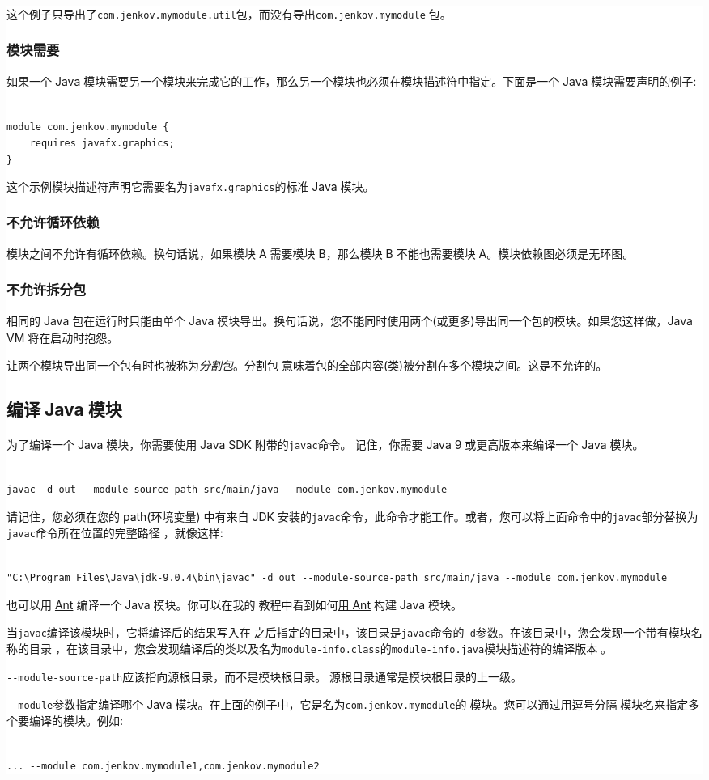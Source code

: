 这个例子只导出了`com.jenkov.mymodule.util`包，而没有导出`com.jenkov.mymodule` 包。

### 模块需要

如果一个 Java 模块需要另一个模块来完成它的工作，那么另一个模块也必须在模块描述符中指定。下面是一个 Java 模块需要声明的例子:

```

module com.jenkov.mymodule {
    requires javafx.graphics;
}

```

这个示例模块描述符声明它需要名为`javafx.graphics`的标准 Java 模块。

### 不允许循环依赖

模块之间不允许有循环依赖。换句话说，如果模块 A 需要模块 B，那么模块 B 不能也需要模块 A。模块依赖图必须是无环图。

### 不允许拆分包

相同的 Java 包在运行时只能由单个 Java 模块导出。换句话说，您不能同时使用两个(或更多)导出同一个包的模块。如果您这样做，Java VM 将在启动时抱怨。

让两个模块导出同一个包有时也被称为*分割包*。分割包 意味着包的全部内容(类)被分割在多个模块之间。这是不允许的。

## 编译 Java 模块

为了编译一个 Java 模块，你需要使用 Java SDK 附带的`javac`命令。 记住，你需要 Java 9 或更高版本来编译一个 Java 模块。

```

javac -d out --module-source-path src/main/java --module com.jenkov.mymodule

```

请记住，您必须在您的 path(环境变量) 中有来自 JDK 安装的`javac`命令，此命令才能工作。或者，您可以将上面命令中的`javac`部分替换为`javac`命令所在位置的完整路径 ，就像这样:

```

"C:\Program Files\Java\jdk-9.0.4\bin\javac" -d out --module-source-path src/main/java --module com.jenkov.mymodule

```

也可以用 [Ant](/ant/index.html) 编译一个 Java 模块。你可以在我的 教程中看到如何[用 Ant](/ant/build-java-modules.html) 构建 Java 模块。

当`javac`编译该模块时，它将编译后的结果写入在 之后指定的目录中，该目录是`javac`命令的`-d`参数。在该目录中，您会发现一个带有模块名称的目录 ，在该目录中，您会发现编译后的类以及名为`module-info.class`的`module-info.java`模块描述符的编译版本 。

`--module-source-path`应该指向源根目录，而不是模块根目录。 源根目录通常是模块根目录的上一级。

`--module`参数指定编译哪个 Java 模块。在上面的例子中，它是名为`com.jenkov.mymodule`的 模块。您可以通过用逗号分隔 模块名来指定多个要编译的模块。例如:

```

... --module com.jenkov.mymodule1,com.jenkov.mymodule2

```
